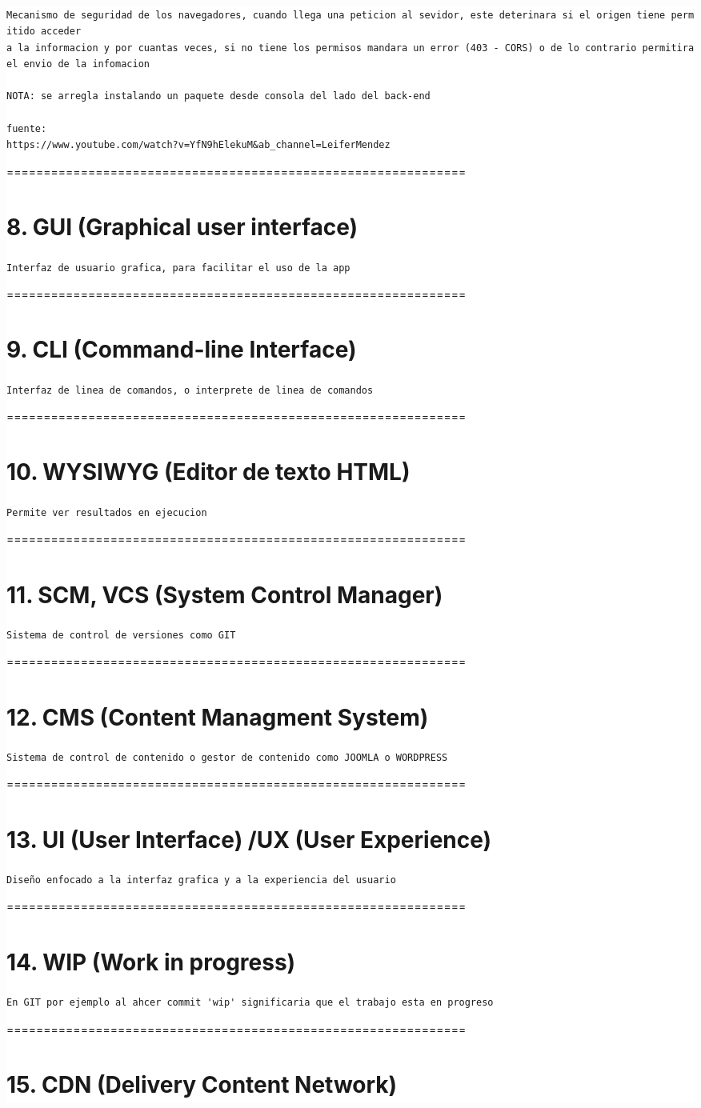     Mecanismo de seguridad de los navegadores, cuando llega una peticion al sevidor, este deterinara si el origen tiene permitido acceder
    a la informacion y por cuantas veces, si no tiene los permisos mandara un error (403 - CORS) o de lo contrario permitira el envio de la infomacion  

    NOTA: se arregla instalando un paquete desde consola del lado del back-end

    fuente:
    https://www.youtube.com/watch?v=YfN9hElekuM&ab_channel=LeiferMendez

==============================================================
#  8. GUI (Graphical user interface)

    Interfaz de usuario grafica, para facilitar el uso de la app

==============================================================
# 9. CLI (Command-line Interface)

    Interfaz de linea de comandos, o interprete de linea de comandos

==============================================================
# 10. WYSIWYG (Editor de texto HTML) 

    Permite ver resultados en ejecucion

==============================================================
# 11. SCM, VCS (System Control Manager)

    Sistema de control de versiones como GIT

==============================================================
# 12. CMS (Content Managment System)

    Sistema de control de contenido o gestor de contenido como JOOMLA o WORDPRESS

==============================================================
# 13. UI (User Interface) /UX (User Experience)

    Diseño enfocado a la interfaz grafica y a la experiencia del usuario

==============================================================
# 14. WIP (Work in progress)

    En GIT por ejemplo al ahcer commit 'wip' significaria que el trabajo esta en progreso 

==============================================================
# 15. CDN (Delivery Content Network)
